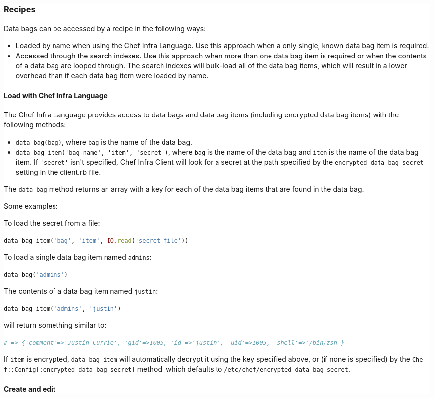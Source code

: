 ### Recipes

Data bags can be accessed by a recipe in the following ways:

- Loaded by name when using the Chef Infra Language. Use this approach when a
    only single, known data bag item is required.
- Accessed through the search indexes. Use this approach when more
    than one data bag item is required or when the contents of a data
    bag are looped through. The search indexes will bulk-load all of the
    data bag items, which will result in a lower overhead than if each
    data bag item were loaded by name.

#### Load with Chef Infra Language

The Chef Infra Language provides access to data bags and data bag items
(including encrypted data bag items) with the following methods:

- `data_bag(bag)`, where `bag` is the name of the data bag.
- `data_bag_item('bag_name', 'item', 'secret')`, where `bag` is the
    name of the data bag and `item` is the name of the data bag item. If
    `'secret'` isn't specified, Chef Infra Client will look for a
    secret at the path specified by the `encrypted_data_bag_secret`
    setting in the client.rb file.

The `data_bag` method returns an array with a key for each of the data
bag items that are found in the data bag.

Some examples:

To load the secret from a file:

```ruby
data_bag_item('bag', 'item', IO.read('secret_file'))
```

To load a single data bag item named `admins`:

```ruby
data_bag('admins')
```

The contents of a data bag item named `justin`:

```ruby
data_bag_item('admins', 'justin')
```

will return something similar to:

```ruby
# => {'comment'=>'Justin Currie', 'gid'=>1005, 'id'=>'justin', 'uid'=>1005, 'shell'=>'/bin/zsh'}
```

If `item` is encrypted, `data_bag_item` will automatically decrypt it
using the key specified above, or (if none is specified) by the
`Chef::Config[:encrypted_data_bag_secret]` method, which defaults to
`/etc/chef/encrypted_data_bag_secret`.

#### Create and edit
